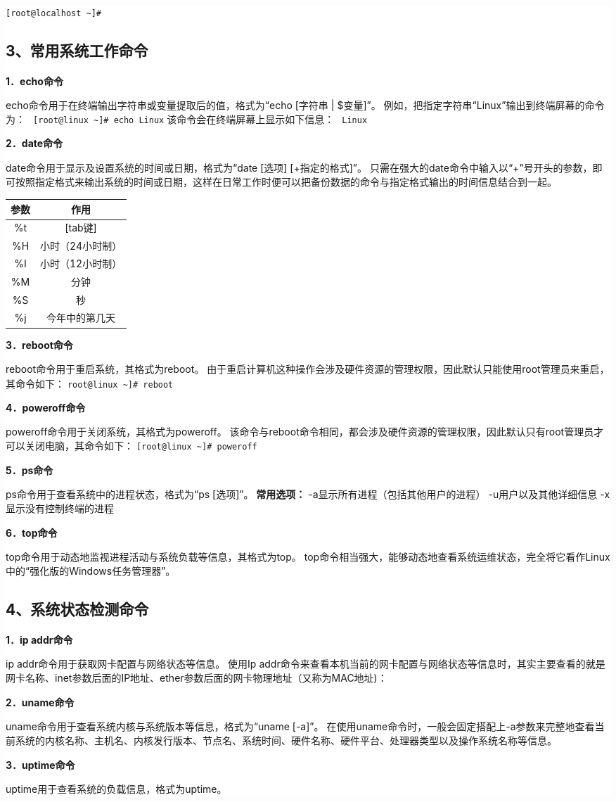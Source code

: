 ```[root@localhost ~]#```
## 3、常用系统工作命令

**1．echo命令**

echo命令用于在终端输出字符串或变量提取后的值，格式为“echo [字符串 | $变量]”。
例如，把指定字符串“Linux”输出到终端屏幕的命令为：
```	[root@linux ~]# echo Linux```
该命令会在终端屏幕上显示如下信息：
```	Linux```

**2．date命令**

date命令用于显示及设置系统的时间或日期，格式为“date [选项] [+指定的格式]”。
只需在强大的date命令中输入以“+”号开头的参数，即可按照指定格式来输出系统的时间或日期，这样在日常工作时便可以把备份数据的命令与指定格式输出的时间信息结合到一起。

| 参数 |       作用       |
| :--: | :--------------: |
|  %t  |     [tab键]      |
|  %H  | 小时（24小时制） |
|  %I  | 小时（12小时制） |
|  %M  |       分钟       |
|  %S  |        秒        |
|  %j  |  今年中的第几天  |

**3．reboot命令**

reboot命令用于重启系统，其格式为reboot。
由于重启计算机这种操作会涉及硬件资源的管理权限，因此默认只能使用root管理员来重启，其命令如下：
```root@linux ~]# reboot```

**4．poweroff命令**

poweroff命令用于关闭系统，其格式为poweroff。
该命令与reboot命令相同，都会涉及硬件资源的管理权限，因此默认只有root管理员才可以关闭电脑，其命令如下：
```[root@linux ~]# poweroff```

**5．ps命令**

ps命令用于查看系统中的进程状态，格式为“ps [选项]”。
**常用选项：**
-a显示所有进程（包括其他用户的进程）
-u用户以及其他详细信息
-x显示没有控制终端的进程

**6．top命令**

top命令用于动态地监视进程活动与系统负载等信息，其格式为top。
top命令相当强大，能够动态地查看系统运维状态，完全将它看作Linux中的“强化版的Windows任务管理器”。

## 4、系统状态检测命令

**1．ip addr命令**

ip addr命令用于获取网卡配置与网络状态等信息。
使用Ip addr命令来查看本机当前的网卡配置与网络状态等信息时，其实主要查看的就是网卡名称、inet参数后面的IP地址、ether参数后面的网卡物理地址（又称为MAC地址)：

**2．uname命令**

uname命令用于查看系统内核与系统版本等信息，格式为“uname [-a]”。
在使用uname命令时，一般会固定搭配上-a参数来完整地查看当前系统的内核名称、主机名、内核发行版本、节点名、系统时间、硬件名称、硬件平台、处理器类型以及操作系统名称等信息。

**3．uptime命令**

uptime用于查看系统的负载信息，格式为uptime。
```